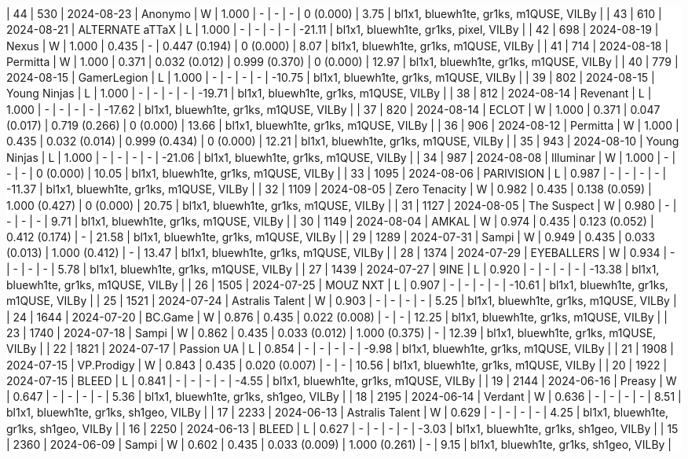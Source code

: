|           44 |      530 | 2024-08-23 | Anonymo           | W   | 1.000      | -            | -                | -                | 0 (0.000) |     3.75 | bl1x1, bluewh1te, gr1ks, m1QUSE, VILBy  |
|           43 |      610 | 2024-08-21 | ALTERNATE aTTaX   | L   | 1.000      | -            | -                | -                | -         |   -21.11 | bl1x1, bluewh1te, gr1ks, pixel, VILBy   |
|           42 |      698 | 2024-08-19 | Nexus             | W   | 1.000      | 0.435        | -                | 0.447 (0.194)    | 0 (0.000) |     8.07 | bl1x1, bluewh1te, gr1ks, m1QUSE, VILBy  |
|           41 |      714 | 2024-08-18 | Permitta          | W   | 1.000      | 0.371        | 0.032 (0.012)    | 0.999 (0.370)    | 0 (0.000) |    12.97 | bl1x1, bluewh1te, gr1ks, m1QUSE, VILBy  |
|           40 |      779 | 2024-08-15 | GamerLegion       | L   | 1.000      | -            | -                | -                | -         |   -10.75 | bl1x1, bluewh1te, gr1ks, m1QUSE, VILBy  |
|           39 |      802 | 2024-08-15 | Young Ninjas      | L   | 1.000      | -            | -                | -                | -         |   -19.71 | bl1x1, bluewh1te, gr1ks, m1QUSE, VILBy  |
|           38 |      812 | 2024-08-14 | Revenant          | L   | 1.000      | -            | -                | -                | -         |   -17.62 | bl1x1, bluewh1te, gr1ks, m1QUSE, VILBy  |
|           37 |      820 | 2024-08-14 | ECLOT             | W   | 1.000      | 0.371        | 0.047 (0.017)    | 0.719 (0.266)    | 0 (0.000) |    13.66 | bl1x1, bluewh1te, gr1ks, m1QUSE, VILBy  |
|           36 |      906 | 2024-08-12 | Permitta          | W   | 1.000      | 0.435        | 0.032 (0.014)    | 0.999 (0.434)    | 0 (0.000) |    12.21 | bl1x1, bluewh1te, gr1ks, m1QUSE, VILBy  |
|           35 |      943 | 2024-08-10 | Young Ninjas      | L   | 1.000      | -            | -                | -                | -         |   -21.06 | bl1x1, bluewh1te, gr1ks, m1QUSE, VILBy  |
|           34 |      987 | 2024-08-08 | Illuminar         | W   | 1.000      | -            | -                | -                | 0 (0.000) |    10.05 | bl1x1, bluewh1te, gr1ks, m1QUSE, VILBy  |
|           33 |     1095 | 2024-08-06 | PARIVISION        | L   | 0.987      | -            | -                | -                | -         |   -11.37 | bl1x1, bluewh1te, gr1ks, m1QUSE, VILBy  |
|           32 |     1109 | 2024-08-05 | Zero Tenacity     | W   | 0.982      | 0.435        | 0.138 (0.059)    | 1.000 (0.427)    | 0 (0.000) |    20.75 | bl1x1, bluewh1te, gr1ks, m1QUSE, VILBy  |
|           31 |     1127 | 2024-08-05 | The Suspect       | W   | 0.980      | -            | -                | -                | -         |     9.71 | bl1x1, bluewh1te, gr1ks, m1QUSE, VILBy  |
|           30 |     1149 | 2024-08-04 | AMKAL             | W   | 0.974      | 0.435        | 0.123 (0.052)    | 0.412 (0.174)    | -         |    21.58 | bl1x1, bluewh1te, gr1ks, m1QUSE, VILBy  |
|           29 |     1289 | 2024-07-31 | Sampi             | W   | 0.949      | 0.435        | 0.033 (0.013)    | 1.000 (0.412)    | -         |    13.47 | bl1x1, bluewh1te, gr1ks, m1QUSE, VILBy  |
|           28 |     1374 | 2024-07-29 | EYEBALLERS        | W   | 0.934      | -            | -                | -                | -         |     5.78 | bl1x1, bluewh1te, gr1ks, m1QUSE, VILBy  |
|           27 |     1439 | 2024-07-27 | 9INE              | L   | 0.920      | -            | -                | -                | -         |   -13.38 | bl1x1, bluewh1te, gr1ks, m1QUSE, VILBy  |
|           26 |     1505 | 2024-07-25 | MOUZ NXT          | L   | 0.907      | -            | -                | -                | -         |   -10.61 | bl1x1, bluewh1te, gr1ks, m1QUSE, VILBy  |
|           25 |     1521 | 2024-07-24 | Astralis Talent   | W   | 0.903      | -            | -                | -                | -         |     5.25 | bl1x1, bluewh1te, gr1ks, m1QUSE, VILBy  |
|           24 |     1644 | 2024-07-20 | BC.Game           | W   | 0.876      | 0.435        | 0.022 (0.008)    | -                | -         |    12.25 | bl1x1, bluewh1te, gr1ks, m1QUSE, VILBy  |
|           23 |     1740 | 2024-07-18 | Sampi             | W   | 0.862      | 0.435        | 0.033 (0.012)    | 1.000 (0.375)    | -         |    12.39 | bl1x1, bluewh1te, gr1ks, m1QUSE, VILBy  |
|           22 |     1821 | 2024-07-17 | Passion UA        | L   | 0.854      | -            | -                | -                | -         |    -9.98 | bl1x1, bluewh1te, gr1ks, m1QUSE, VILBy  |
|           21 |     1908 | 2024-07-15 | VP.Prodigy        | W   | 0.843      | 0.435        | 0.020 (0.007)    | -                | -         |    10.56 | bl1x1, bluewh1te, gr1ks, m1QUSE, VILBy  |
|           20 |     1922 | 2024-07-15 | BLEED             | L   | 0.841      | -            | -                | -                | -         |    -4.55 | bl1x1, bluewh1te, gr1ks, m1QUSE, VILBy  |
|           19 |     2144 | 2024-06-16 | Preasy            | W   | 0.647      | -            | -                | -                | -         |     5.36 | bl1x1, bluewh1te, gr1ks, sh1geo, VILBy  |
|           18 |     2195 | 2024-06-14 | Verdant           | W   | 0.636      | -            | -                | -                | -         |     8.51 | bl1x1, bluewh1te, gr1ks, sh1geo, VILBy  |
|           17 |     2233 | 2024-06-13 | Astralis Talent   | W   | 0.629      | -            | -                | -                | -         |     4.25 | bl1x1, bluewh1te, gr1ks, sh1geo, VILBy  |
|           16 |     2250 | 2024-06-13 | BLEED             | L   | 0.627      | -            | -                | -                | -         |    -3.03 | bl1x1, bluewh1te, gr1ks, sh1geo, VILBy  |
|           15 |     2360 | 2024-06-09 | Sampi             | W   | 0.602      | 0.435        | 0.033 (0.009)    | 1.000 (0.261)    | -         |     9.15 | bl1x1, bluewh1te, gr1ks, sh1geo, VILBy  |